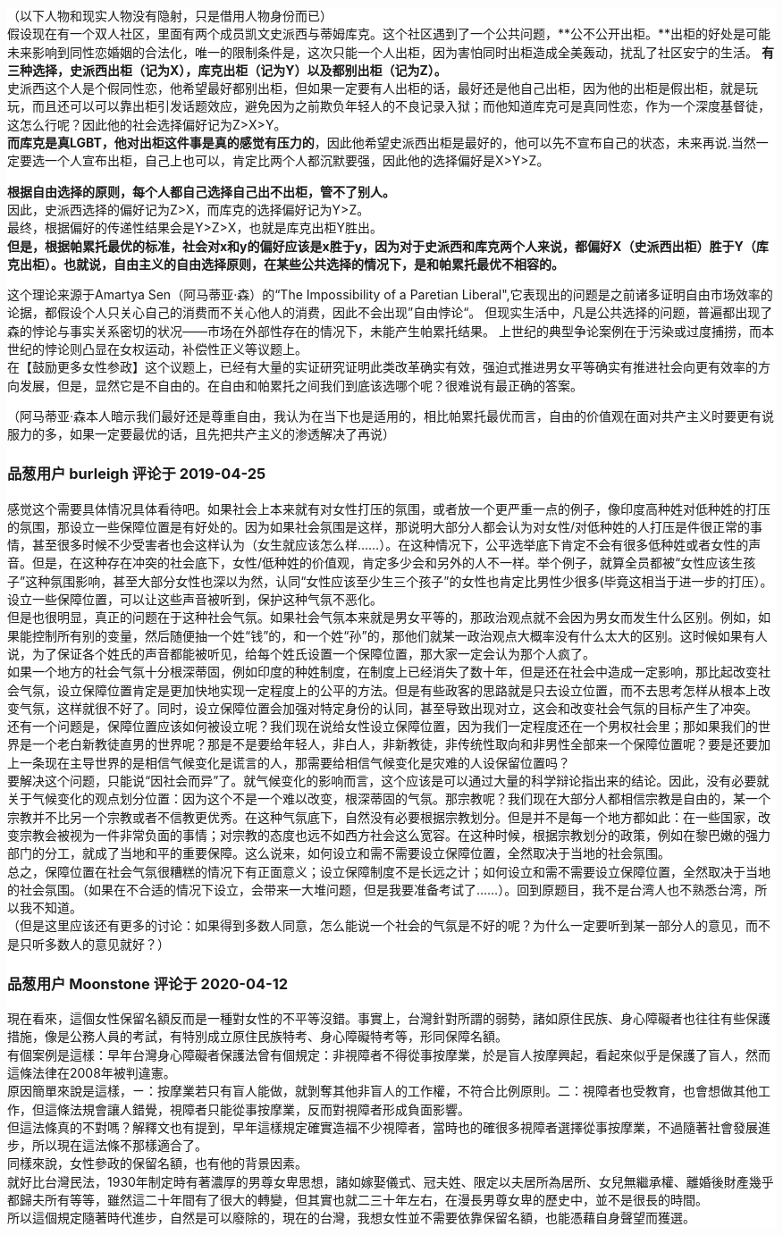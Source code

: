 （以下人物和现实人物没有隐射，只是借用人物身份而已）  
假设现在有一个双人社区，里面有两个成员凯文史派西与蒂姆库克。这个社区遇到了一个公共问题，**公不公开出柜。**出柜的好处是可能未来影响到同性恋婚姻的合法化，唯一的限制条件是，这次只能一个人出柜，因为害怕同时出柜造成全美轰动，扰乱了社区安宁的生活。 **有三种选择，史派西出柜（记为X），库克出柜（记为Y）以及都别出柜（记为Z）。**  
史派西这个人是个假同性恋，他希望最好都别出柜，但如果一定要有人出柜的话，最好还是他自己出柜，因为他的出柜是假出柜，就是玩玩，而且还可以可以靠出柜引发话题效应，避免因为之前欺负年轻人的不良记录入狱；而他知道库克可是真同性恋，作为一个深度基督徒，这怎么行呢？因此他的社会选择偏好记为Z>X>Y。  
**而库克是真LGBT，他对出柜这件事是真的感觉有压力的**，因此他希望史派西出柜是最好的，他可以先不宣布自己的状态，未来再说.当然一定要选一个人宣布出柜，自己上也可以，肯定比两个人都沉默要强，因此他的选择偏好是X>Y>Z。  
  
**根据自由选择的原则，每个人都自己选择自己出不出柜，管不了别人。**  
因此，史派西选择的偏好记为Z>X，而库克的选择偏好记为Y>Z。  
最终，根据偏好的传递性结果会是Y>Z>X，也就是库克出柜Y胜出。  
**但是，根据帕累托最优的标准，社会对x和y的偏好应该是x胜于y，因为对于史派西和库克两个人来说，都偏好X（史派西出柜）胜于Y（库克出柜）。也就说，自由主义的自由选择原则，在某些公共选择的情况下，是和帕累托最优不相容的。**  
  
这个理论来源于Amartya Sen（阿马蒂亚·森）的“The Impossibility of a Paretian Liberal",它表现出的问题是之前诸多证明自由市场效率的论据，都假设个人只关心自己的消费而不关心他人的消费，因此不会出现”自由悖论“。 但现实生活中，凡是公共选择的问题，普遍都出现了森的悖论与事实关系密切的状况——市场在外部性存在的情况下，未能产生帕累托结果。 上世纪的典型争论案例在于污染或过度捕捞，而本世纪的悖论则凸显在女权运动，补偿性正义等议题上。  
在【鼓励更多女性参政】这个议题上，已经有大量的实证研究证明此类改革确实有效，强迫式推进男女平等确实有推进社会向更有效率的方向发展，但是，显然它是不自由的。在自由和帕累托之间我们到底该选哪个呢？很难说有最正确的答案。  
  
（阿马蒂亚·森本人暗示我们最好还是尊重自由，我认为在当下也是适用的，相比帕累托最优而言，自由的价值观在面对共产主义时要更有说服力的多，如果一定要最优的话，且先把共产主义的渗透解决了再说）
        
                

### 品葱用户 **burleigh** 评论于 2019-04-25
        
感觉这个需要具体情况具体看待吧。如果社会上本来就有对女性打压的氛围，或者放一个更严重一点的例子，像印度高种姓对低种姓的打压的氛围，那设立一些保障位置是有好处的。因为如果社会氛围是这样，那说明大部分人都会认为对女性/对低种姓的人打压是件很正常的事情，甚至很多时候不少受害者也会这样认为（女生就应该怎么样……）。在这种情况下，公平选举底下肯定不会有很多低种姓或者女性的声音。但是，在这种存在冲突的社会底下，女性/低种姓的价值观，肯定多少会和另外的人不一样。举个例子，就算全员都被“女性应该生孩子”这种氛围影响，甚至大部分女性也深以为然，认同“女性应该至少生三个孩子”的女性也肯定比男性少很多(毕竟这相当于进一步的打压）。设立一些保障位置，可以让这些声音被听到，保护这种气氛不恶化。  
但是也很明显，真正的问题在于这种社会气氛。如果社会气氛本来就是男女平等的，那政治观点就不会因为男女而发生什么区别。例如，如果能控制所有别的变量，然后随便抽一个姓“钱”的，和一个姓“孙”的，那他们就某一政治观点大概率没有什么太大的区别。这时候如果有人说，为了保证各个姓氏的声音都能被听见，给每个姓氏设置一个保障位置，那大家一定会认为那个人疯了。  
如果一个地方的社会气氛十分根深蒂固，例如印度的种姓制度，在制度上已经消失了数十年，但是还在社会中造成一定影响，那比起改变社会气氛，设立保障位置肯定是更加快地实现一定程度上的公平的方法。但是有些政客的思路就是只去设立位置，而不去思考怎样从根本上改变气氛，这样就很不好了。同时，设立保障位置会加强对特定身份的认同，甚至导致出现对立，这会和改变社会气氛的目标产生了冲突。  
还有一个问题是，保障位置应该如何被设立呢？我们现在说给女性设立保障位置，因为我们一定程度还在一个男权社会里；那如果我们的世界是一个老白新教徒直男的世界呢？那是不是要给年轻人，非白人，非新教徒，非传统性取向和非男性全部来一个保障位置呢？要是还要加上一条现在主导世界的是相信气候变化是谎言的人，那需要给相信气候变化是灾难的人设保留位置吗？  
要解决这个问题，只能说“因社会而异”了。就气候变化的影响而言，这个应该是可以通过大量的科学辩论指出来的结论。因此，没有必要就关于气候变化的观点划分位置：因为这个不是一个难以改变，根深蒂固的气氛。那宗教呢？我们现在大部分人都相信宗教是自由的，某一个宗教并不比另一个宗教或者不信教更优秀。在这种气氛底下，自然没有必要根据宗教划分。但是并不是每一个地方都如此：在一些国家，改变宗教会被视为一件非常负面的事情；对宗教的态度也远不如西方社会这么宽容。在这种时候，根据宗教划分的政策，例如在黎巴嫩的强力部门的分工，就成了当地和平的重要保障。这么说来，如何设立和需不需要设立保障位置，全然取决于当地的社会氛围。  
总之，保障位置在社会气氛很糟糕的情况下有正面意义；设立保障制度不是长远之计；如何设立和需不需要设立保障位置，全然取决于当地的社会氛围。（如果在不合适的情况下设立，会带来一大堆问题，但是我要准备考试了……）。回到原题目，我不是台湾人也不熟悉台湾，所以我不知道。  
（但是这里应该还有更多的讨论：如果得到多数人同意，怎么能说一个社会的气氛是不好的呢？为什么一定要听到某一部分人的意见，而不是只听多数人的意见就好？）
        
                

### 品葱用户 **Moonstone** 评论于 2020-04-12
        
現在看來，這個女性保留名額反而是一種對女性的不平等沒錯。事實上，台灣針對所謂的弱勢，諸如原住民族、身心障礙者也往往有些保護措施，像是公務人員的考試，有特別成立原住民族特考、身心障礙特考等，形同保障名額。  
有個案例是這樣：早年台灣身心障礙者保護法曾有個規定：非視障者不得從事按摩業，於是盲人按摩興起，看起來似乎是保護了盲人，然而這條法律在2008年被判違憲。  
原因簡單來說是這樣，ㄧ：按摩業若只有盲人能做，就剝奪其他非盲人的工作權，不符合比例原則。二：視障者也受教育，也會想做其他工作，但這條法規會讓人錯覺，視障者只能從事按摩業，反而對視障者形成負面影響。  
但這法條真的不對嗎？解釋文也有提到，早年這樣規定確實造福不少視障者，當時也的確很多視障者選擇從事按摩業，不過隨著社會發展進步，所以現在這法條不那樣適合了。  
同樣來說，女性參政的保留名額，也有他的背景因素。  
就好比台灣民法，1930年制定時有著濃厚的男尊女卑思想，諸如嫁娶儀式、冠夫姓、限定以夫居所為居所、女兒無繼承權、離婚後財產幾乎都歸夫所有等等，雖然這二十年間有了很大的轉變，但其實也就二三十年左右，在漫長男尊女卑的歷史中，並不是很長的時間。  
所以這個規定隨著時代進步，自然是可以廢除的，現在的台灣，我想女性並不需要依靠保留名額，也能憑藉自身聲望而獲選。
        